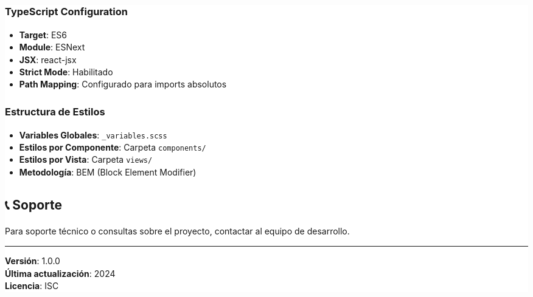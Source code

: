 ### TypeScript Configuration

- **Target**: ES6
- **Module**: ESNext
- **JSX**: react-jsx
- **Strict Mode**: Habilitado
- **Path Mapping**: Configurado para imports absolutos

### Estructura de Estilos

- **Variables Globales**: `_variables.scss`
- **Estilos por Componente**: Carpeta `components/`
- **Estilos por Vista**: Carpeta `views/`
- **Metodología**: BEM (Block Element Modifier)

## 📞 Soporte

Para soporte técnico o consultas sobre el proyecto, contactar al equipo de desarrollo.

---

**Versión**: 1.0.0  
**Última actualización**: 2024  
**Licencia**: ISC
